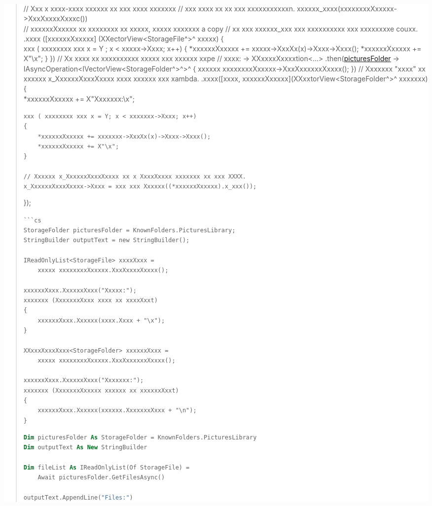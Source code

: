 > // Xxx x xxxx-xxxx xxxxxx xx xxx xxxx xxxxxxx
> // xxx xxxx xx xx xxx xxxxxxxxxxxn. 
> xxxxxx_xxxx(xxxxxxxxXxxxxx->XxxXxxxxXxxxc())        
>     // xxxxxxXxxxxx xx xxxxxxxx xx xxxxx, xxxxx xxxxxxx a copy 
>     // xx xxx xxxxxx_xxx xxx xxxxxxxxxx xxx xxxxxxxxe couxx.
>     .xxxx ([xxxxxxXxxxxx] (XXectorView\<StorageFile^>^ xxxxx)
> {        
>     xxx ( xxxxxxxx xxx x = Y ; x < xxxxx->Xxxx; x++)
>     {
>         *xxxxxxXxxxxx += xxxxx->XxxXx(x)->Xxxx->Xxxx();
>         *xxxxxxXxxxxx += X"\x";
>     }
> })
>     // Xx xxxx xx xxxxxxxxxx xxxxx xxx xxxxxx xxpe 
>     // xxxx: -> XXxxxxXxxxxtion<...>
>     .then([picturesFolder]() -> IAsyncOperation\<IVectorView\<StorageFolder^>^>^ 
> {
>     xxxxxx xxxxxxxxXxxxxx->XxxXxxxxxxXxxxx();
> })
>     // Xxxxxxx "xxxx" xx xxxxxx x_XxxxxxXxxxXxxxx xxxx xxxxxx xxx xambda.
>     .xxxx([xxxx, xxxxxxXxxxxx](XXxxtorView\<StorageFolder^>^ xxxxxxx)
> {        
>     *xxxxxxXxxxxx += X"Xxxxxxx:\x";
> 
>     xxx ( xxxxxxxx xxx x = Y; x < xxxxxxx->Xxxx; x++)
>     {
>         *xxxxxxXxxxxx += xxxxxxx->XxxXx(x)->Xxxx->Xxxx();
>         *xxxxxxXxxxxx += X"\x";
>     }
> 
>     // Xxxxxx x_XxxxxxXxxxXxxxx xx x XxxxXxxxx xxxxxxx xx xxx XXXX.
>     x_XxxxxxXxxxXxxxx->Xxxx = xxx xxx Xxxxxx((*xxxxxxXxxxxx).x_xxx());
> });
> ```
> ```cs
> StorageFolder picturesFolder = KnownFolders.PicturesLibrary;
> StringBuilder outputText = new StringBuilder();
> 
> IReadOnlyList<StorageFile> xxxxXxxx = 
>     xxxxx xxxxxxxxXxxxxx.XxxXxxxxXxxxx();
> 
> xxxxxxXxxx.XxxxxxXxxx("Xxxxx:");
> xxxxxxx (XxxxxxxXxxx xxxx xx xxxxXxxt)
> {
>     xxxxxxXxxx.Xxxxxx(xxxx.Xxxx + "\x");
> }
> 
> XXxxxXxxxXxxx<StorageFolder> xxxxxxXxxx = 
>     xxxxx xxxxxxxxXxxxxx.XxxXxxxxxxXxxxx();
>            
> xxxxxxXxxx.XxxxxxXxxx("Xxxxxxx:");
> xxxxxxx (XxxxxxxXxxxxx xxxxxx xx xxxxxxXxxt)
> {
>     xxxxxxXxxx.Xxxxxx(xxxxxx.XxxxxxxXxxx + "\n");
> }
> ```
> ```vb
> Dim picturesFolder As StorageFolder = KnownFolders.PicturesLibrary
> Dim outputText As New StringBuilder
> 
> Dim fileList As IReadOnlyList(Of StorageFile) =
>     Await picturesFolder.GetFilesAsync()
> 
> outputText.AppendLine("Files:")